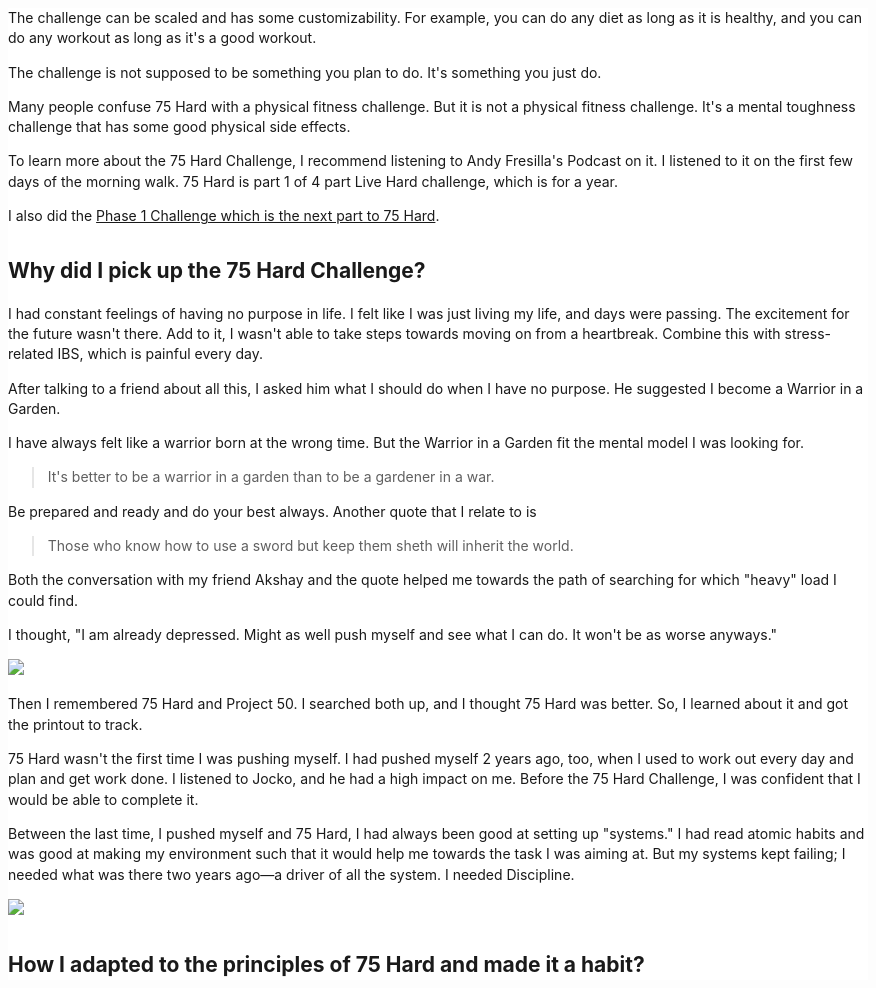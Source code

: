 The challenge can be scaled and has some customizability. For example, you can do any diet as long as it is healthy, and you can do any workout as long as it's a good workout.

The challenge is not supposed to be something you plan to do. It's something you just do.

Many people confuse 75 Hard with a physical fitness challenge. But it is not a physical fitness challenge. It's a mental toughness challenge that has some good physical side effects.

To learn more about the 75 Hard Challenge, I recommend listening to Andy Fresilla's Podcast on it. I listened to it on the first few days of the morning walk. 75 Hard is part 1 of 4 part Live Hard challenge, which is for a year.

I also did the [Phase 1 Challenge which is the next part to 75 Hard](/life-blog/phase-1).

## Why did I pick up the 75 Hard Challenge?

I had constant feelings of having no purpose in life. I felt like I was just living my life, and days were passing. The excitement for the future wasn't there. Add to it, I wasn't able to take steps towards moving on from a heartbreak. Combine this with stress-related IBS, which is painful every day.

After talking to a friend about all this, I asked him what I should do when I have no purpose. He suggested I become a Warrior in a Garden.

I have always felt like a warrior born at the wrong time. But the Warrior in a Garden fit the mental model I was looking for.

> It's better to be a warrior in a garden than to be a gardener in a war.

Be prepared and ready and do your best always. Another quote that I relate to is

> Those who know how to use a sword but keep them sheth will inherit the world.

Both the conversation with my friend Akshay and the quote helped me towards the path of searching for which "heavy" load I could find.

I thought, "I am already depressed. Might as well push myself and see what I can do. It won't be as worse anyways."

![](/images/v1-75-hard/more-burpees.JPG)

Then I remembered 75 Hard and Project 50. I searched both up, and I thought 75 Hard was better. So, I learned about it and got the printout to track.

75 Hard wasn't the first time I was pushing myself. I had pushed myself 2 years ago, too, when I used to work out every day and plan and get work done. I listened to Jocko, and he had a high impact on me. Before the 75 Hard Challenge, I was confident that I would be able to complete it.

Between the last time, I pushed myself and 75 Hard, I had always been good at setting up "systems." I had read atomic habits and was good at making my environment such that it would help me towards the task I was aiming at. But my systems kept failing; I needed what was there two years ago—a driver of all the system. I needed Discipline.

![](/images/v1-75-hard/super-saiy.gif)

## How I adapted to the principles of 75 Hard and made it a habit?
